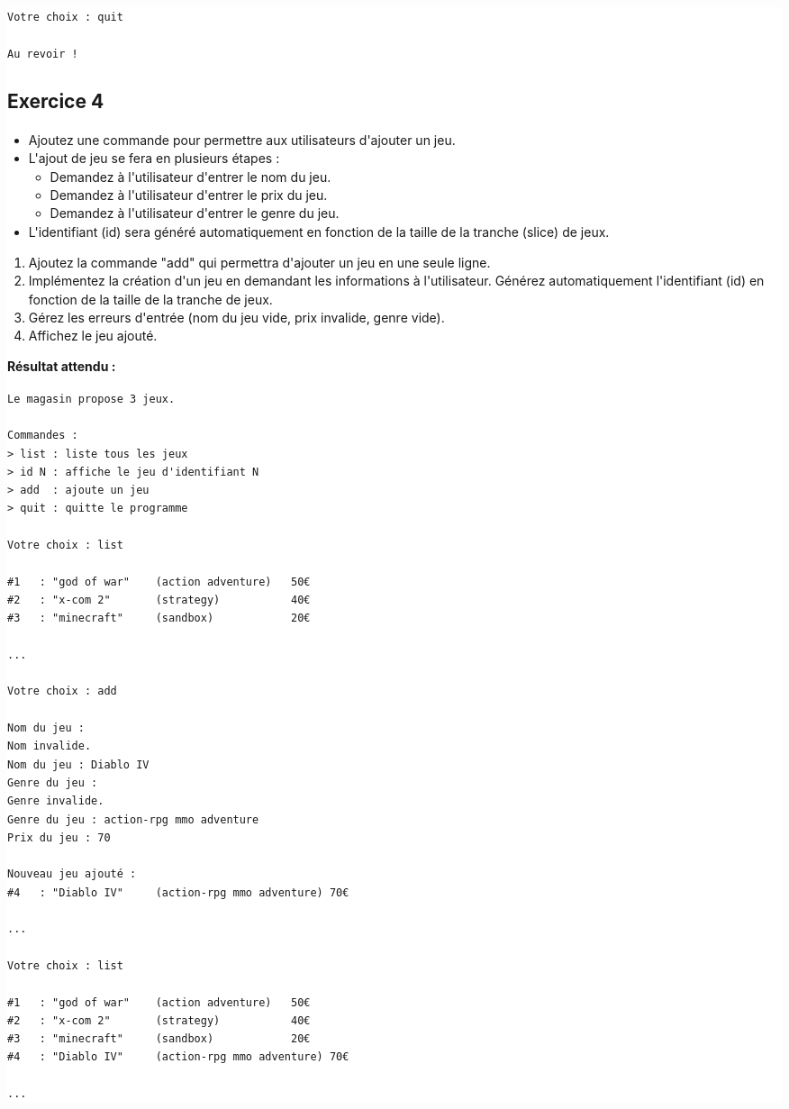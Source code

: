 ```
Votre choix : quit

Au revoir !
```

## Exercice 4

- Ajoutez une commande pour permettre aux utilisateurs d'ajouter un jeu.<br>
- L'ajout de jeu se fera en plusieurs étapes :
    - Demandez à l'utilisateur d'entrer le nom du jeu.
    - Demandez à l'utilisateur d'entrer le prix du jeu.
    - Demandez à l'utilisateur d'entrer le genre du jeu.
- L'identifiant (id) sera généré automatiquement en fonction de la taille de la tranche (slice) de jeux.

1. Ajoutez la commande "add" qui permettra d'ajouter un jeu en une seule ligne.
2. Implémentez la création d'un jeu en demandant les informations à l'utilisateur. Générez automatiquement
   l'identifiant (id) en fonction de la taille de la tranche de jeux.
3. Gérez les erreurs d'entrée (nom du jeu vide, prix invalide, genre vide).
4. Affichez le jeu ajouté.

**Résultat attendu :**

```
Le magasin propose 3 jeux.

Commandes :
> list : liste tous les jeux
> id N : affiche le jeu d'identifiant N
> add  : ajoute un jeu
> quit : quitte le programme

Votre choix : list

#1   : "god of war"    (action adventure)   50€
#2   : "x-com 2"       (strategy)           40€
#3   : "minecraft"     (sandbox)            20€

...

Votre choix : add

Nom du jeu : 
Nom invalide.
Nom du jeu : Diablo IV
Genre du jeu :            
Genre invalide.
Genre du jeu : action-rpg mmo adventure
Prix du jeu : 70

Nouveau jeu ajouté :
#4   : "Diablo IV"     (action-rpg mmo adventure) 70€

...

Votre choix : list

#1   : "god of war"    (action adventure)   50€
#2   : "x-com 2"       (strategy)           40€
#3   : "minecraft"     (sandbox)            20€
#4   : "Diablo IV"     (action-rpg mmo adventure) 70€

...
```